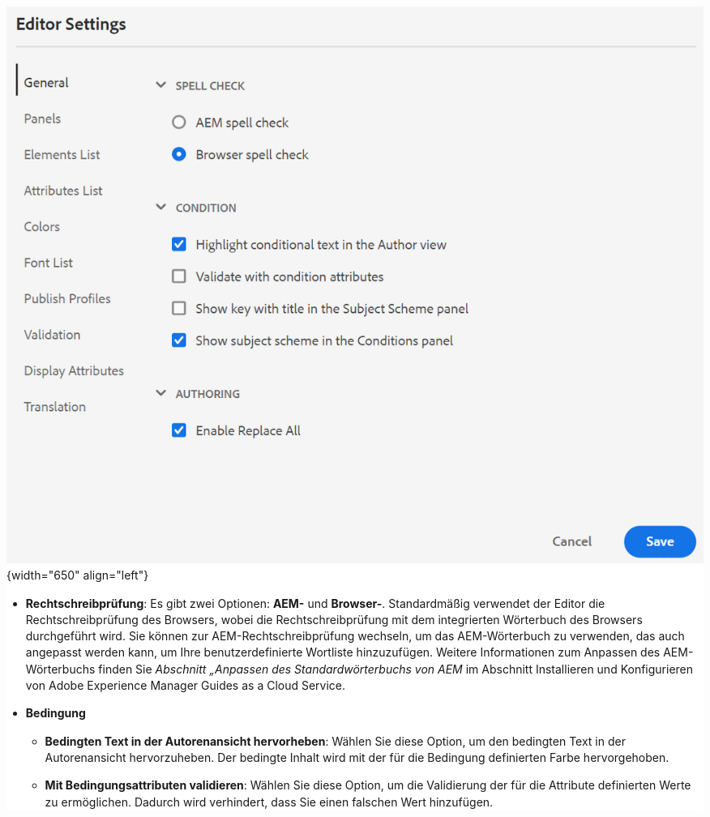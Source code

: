   ![](images/editor-setting-general.png){width="650" align="left"}

   - **Rechtschreibprüfung**: Es gibt zwei Optionen: **AEM-** und **Browser-**. Standardmäßig verwendet der Editor die Rechtschreibprüfung des Browsers, wobei die Rechtschreibprüfung mit dem integrierten Wörterbuch des Browsers durchgeführt wird. Sie können zur AEM-Rechtschreibprüfung wechseln, um das AEM-Wörterbuch zu verwenden, das auch angepasst werden kann, um Ihre benutzerdefinierte Wortliste hinzuzufügen. Weitere Informationen zum Anpassen des AEM-Wörterbuchs finden Sie *Abschnitt „Anpassen des Standardwörterbuchs von AEM* im Abschnitt Installieren und Konfigurieren von Adobe Experience Manager Guides as a Cloud Service.


   - **Bedingung**

      - **Bedingten Text in der Autorenansicht hervorheben**: Wählen Sie diese Option, um den bedingten Text in der Autorenansicht hervorzuheben. Der bedingte Inhalt wird mit der für die Bedingung definierten Farbe hervorgehoben.

      - **Mit Bedingungsattributen validieren**: Wählen Sie diese Option, um die Validierung der für die Attribute definierten Werte zu ermöglichen. Dadurch wird verhindert, dass Sie einen falschen Wert hinzufügen.
